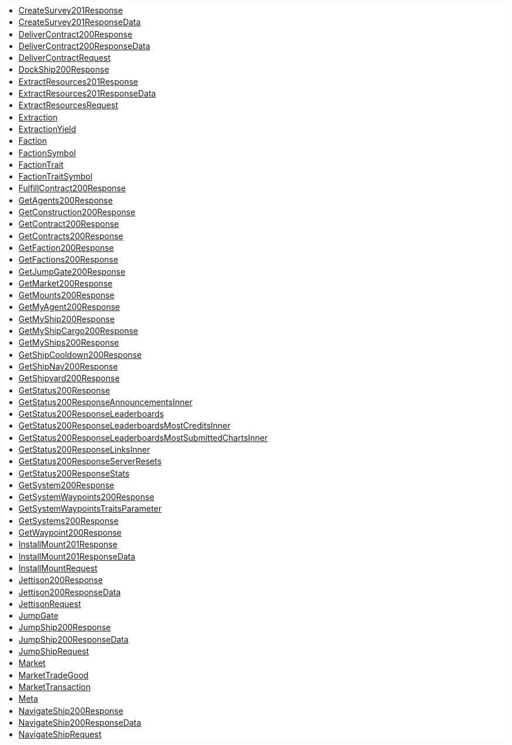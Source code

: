 - [CreateSurvey201Response](docs/CreateSurvey201Response.md)
- [CreateSurvey201ResponseData](docs/CreateSurvey201ResponseData.md)
- [DeliverContract200Response](docs/DeliverContract200Response.md)
- [DeliverContract200ResponseData](docs/DeliverContract200ResponseData.md)
- [DeliverContractRequest](docs/DeliverContractRequest.md)
- [DockShip200Response](docs/DockShip200Response.md)
- [ExtractResources201Response](docs/ExtractResources201Response.md)
- [ExtractResources201ResponseData](docs/ExtractResources201ResponseData.md)
- [ExtractResourcesRequest](docs/ExtractResourcesRequest.md)
- [Extraction](docs/Extraction.md)
- [ExtractionYield](docs/ExtractionYield.md)
- [Faction](docs/Faction.md)
- [FactionSymbol](docs/FactionSymbol.md)
- [FactionTrait](docs/FactionTrait.md)
- [FactionTraitSymbol](docs/FactionTraitSymbol.md)
- [FulfillContract200Response](docs/FulfillContract200Response.md)
- [GetAgents200Response](docs/GetAgents200Response.md)
- [GetConstruction200Response](docs/GetConstruction200Response.md)
- [GetContract200Response](docs/GetContract200Response.md)
- [GetContracts200Response](docs/GetContracts200Response.md)
- [GetFaction200Response](docs/GetFaction200Response.md)
- [GetFactions200Response](docs/GetFactions200Response.md)
- [GetJumpGate200Response](docs/GetJumpGate200Response.md)
- [GetMarket200Response](docs/GetMarket200Response.md)
- [GetMounts200Response](docs/GetMounts200Response.md)
- [GetMyAgent200Response](docs/GetMyAgent200Response.md)
- [GetMyShip200Response](docs/GetMyShip200Response.md)
- [GetMyShipCargo200Response](docs/GetMyShipCargo200Response.md)
- [GetMyShips200Response](docs/GetMyShips200Response.md)
- [GetShipCooldown200Response](docs/GetShipCooldown200Response.md)
- [GetShipNav200Response](docs/GetShipNav200Response.md)
- [GetShipyard200Response](docs/GetShipyard200Response.md)
- [GetStatus200Response](docs/GetStatus200Response.md)
- [GetStatus200ResponseAnnouncementsInner](docs/GetStatus200ResponseAnnouncementsInner.md)
- [GetStatus200ResponseLeaderboards](docs/GetStatus200ResponseLeaderboards.md)
- [GetStatus200ResponseLeaderboardsMostCreditsInner](docs/GetStatus200ResponseLeaderboardsMostCreditsInner.md)
- [GetStatus200ResponseLeaderboardsMostSubmittedChartsInner](docs/GetStatus200ResponseLeaderboardsMostSubmittedChartsInner.md)
- [GetStatus200ResponseLinksInner](docs/GetStatus200ResponseLinksInner.md)
- [GetStatus200ResponseServerResets](docs/GetStatus200ResponseServerResets.md)
- [GetStatus200ResponseStats](docs/GetStatus200ResponseStats.md)
- [GetSystem200Response](docs/GetSystem200Response.md)
- [GetSystemWaypoints200Response](docs/GetSystemWaypoints200Response.md)
- [GetSystemWaypointsTraitsParameter](docs/GetSystemWaypointsTraitsParameter.md)
- [GetSystems200Response](docs/GetSystems200Response.md)
- [GetWaypoint200Response](docs/GetWaypoint200Response.md)
- [InstallMount201Response](docs/InstallMount201Response.md)
- [InstallMount201ResponseData](docs/InstallMount201ResponseData.md)
- [InstallMountRequest](docs/InstallMountRequest.md)
- [Jettison200Response](docs/Jettison200Response.md)
- [Jettison200ResponseData](docs/Jettison200ResponseData.md)
- [JettisonRequest](docs/JettisonRequest.md)
- [JumpGate](docs/JumpGate.md)
- [JumpShip200Response](docs/JumpShip200Response.md)
- [JumpShip200ResponseData](docs/JumpShip200ResponseData.md)
- [JumpShipRequest](docs/JumpShipRequest.md)
- [Market](docs/Market.md)
- [MarketTradeGood](docs/MarketTradeGood.md)
- [MarketTransaction](docs/MarketTransaction.md)
- [Meta](docs/Meta.md)
- [NavigateShip200Response](docs/NavigateShip200Response.md)
- [NavigateShip200ResponseData](docs/NavigateShip200ResponseData.md)
- [NavigateShipRequest](docs/NavigateShipRequest.md)